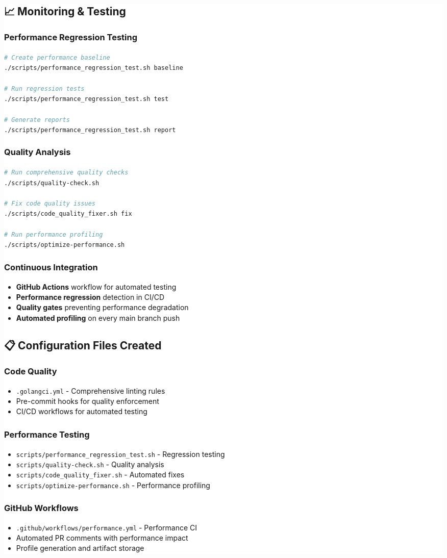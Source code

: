 ## 📈 Monitoring & Testing

### Performance Regression Testing
```bash
# Create performance baseline
./scripts/performance_regression_test.sh baseline

# Run regression tests
./scripts/performance_regression_test.sh test

# Generate reports
./scripts/performance_regression_test.sh report
```

### Quality Analysis
```bash
# Run comprehensive quality checks
./scripts/quality-check.sh

# Fix code quality issues  
./scripts/code_quality_fixer.sh fix

# Run performance profiling
./scripts/optimize-performance.sh
```

### Continuous Integration
- **GitHub Actions** workflow for automated testing
- **Performance regression** detection in CI/CD
- **Quality gates** preventing performance degradation
- **Automated profiling** on every main branch push

## 📋 Configuration Files Created

### Code Quality
- `.golangci.yml` - Comprehensive linting rules
- Pre-commit hooks for quality enforcement
- CI/CD workflows for automated testing

### Performance Testing
- `scripts/performance_regression_test.sh` - Regression testing
- `scripts/quality-check.sh` - Quality analysis  
- `scripts/code_quality_fixer.sh` - Automated fixes
- `scripts/optimize-performance.sh` - Performance profiling

### GitHub Workflows
- `.github/workflows/performance.yml` - Performance CI
- Automated PR comments with performance impact
- Profile generation and artifact storage

